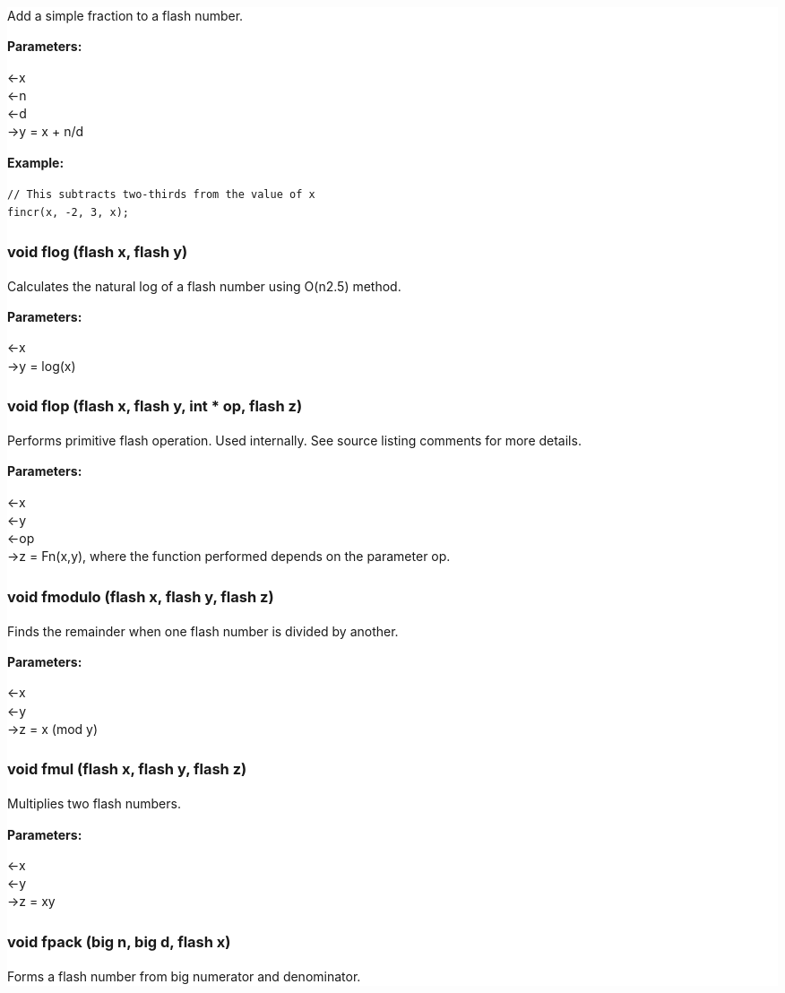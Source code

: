 Add a simple fraction to a flash number.

**Parameters:**

←x<br />
←n<br />
←d<br />
→y = x + n/d

**Example:**
```
// This subtracts two-thirds from the value of x
fincr(x, -2, 3, x);
```
### void flog (flash x, flash y)

Calculates the natural log of a flash number using O(n2.5) method.

**Parameters:**

←x<br />
→y = log(x)

### void flop (flash x, flash y, int * op, flash z)

Performs primitive flash operation. Used internally. See source listing comments for more details.

**Parameters:**

←x<br />
←y<br />
←op<br />
→z = Fn(x,y), where the function performed depends on the parameter op.

### void fmodulo (flash x, flash y, flash z)

Finds the remainder when one flash number is divided by another.

**Parameters:**

←x<br />
←y<br />
→z = x (mod y)

### void fmul (flash x, flash y, flash z)

Multiplies two flash numbers.

**Parameters:**

←x<br />
←y<br />
→z = xy

### void fpack (big n, big d, flash x)

Forms a flash number from big numerator and denominator.
